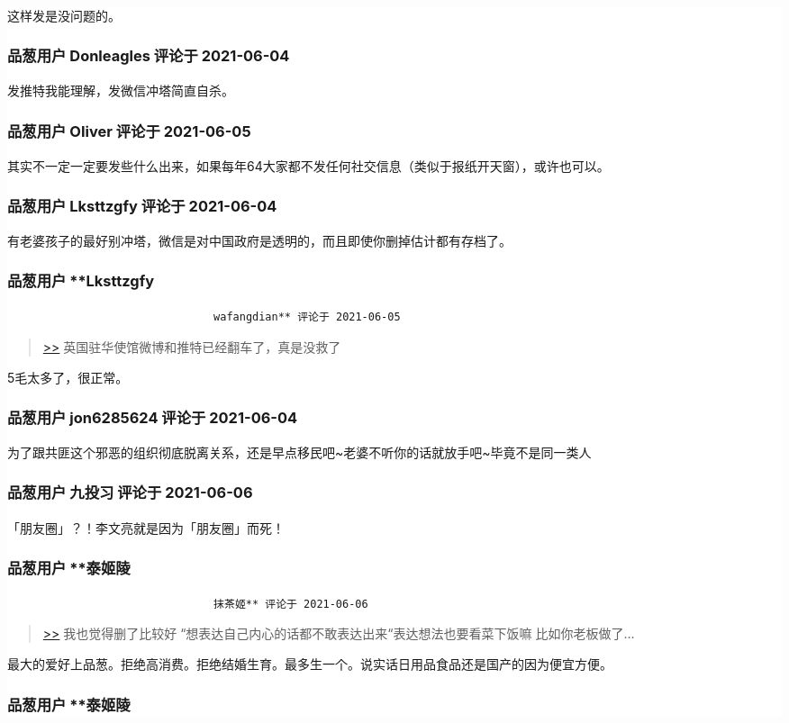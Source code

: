   
这样发是没问题的。
        


            
### 品葱用户 **Donleagles** 评论于 2021-06-04
        
发推特我能理解，发微信冲塔简直自杀。
        


            
### 品葱用户 **OIiver** 评论于 2021-06-05
        
其实不一定一定要发些什么出来，如果每年64大家都不发任何社交信息（类似于报纸开天窗），或许也可以。
        


            
### 品葱用户 **Lksttzgfy** 评论于 2021-06-04
        
有老婆孩子的最好别冲塔，微信是对中国政府是透明的，而且即使你删掉估计都有存档了。
        


            
### 品葱用户 **Lksttzgfy				
									wafangdian** 评论于 2021-06-05
        
> [\>>]( "/article/item_id-654664#") 英国驻华使馆微博和推特已经翻车了，真是没救了

  
  
5毛太多了，很正常。
        


            
### 品葱用户 **jon6285624** 评论于 2021-06-04
        
为了跟共匪这个邪恶的组织彻底脱离关系，还是早点移民吧~老婆不听你的话就放手吧~毕竟不是同一类人
        


            
### 品葱用户 **九投习** 评论于 2021-06-06
        
「朋友圈」？！李文亮就是因为「朋友圈」而死！
        


            
### 品葱用户 **泰姬陵
				
									抹茶姬** 评论于 2021-06-06
        
> [\>>]( "/article/item_id-654413#") 我也觉得删了比较好 “想表达自己内心的话都不敢表达出来“表达想法也要看菜下饭嘛 比如你老板做了...

  
最大的爱好上品葱。拒绝高消费。拒绝结婚生育。最多生一个。说实话日用品食品还是国产的因为便宜方便。
        


            
### 品葱用户 **泰姬陵
				